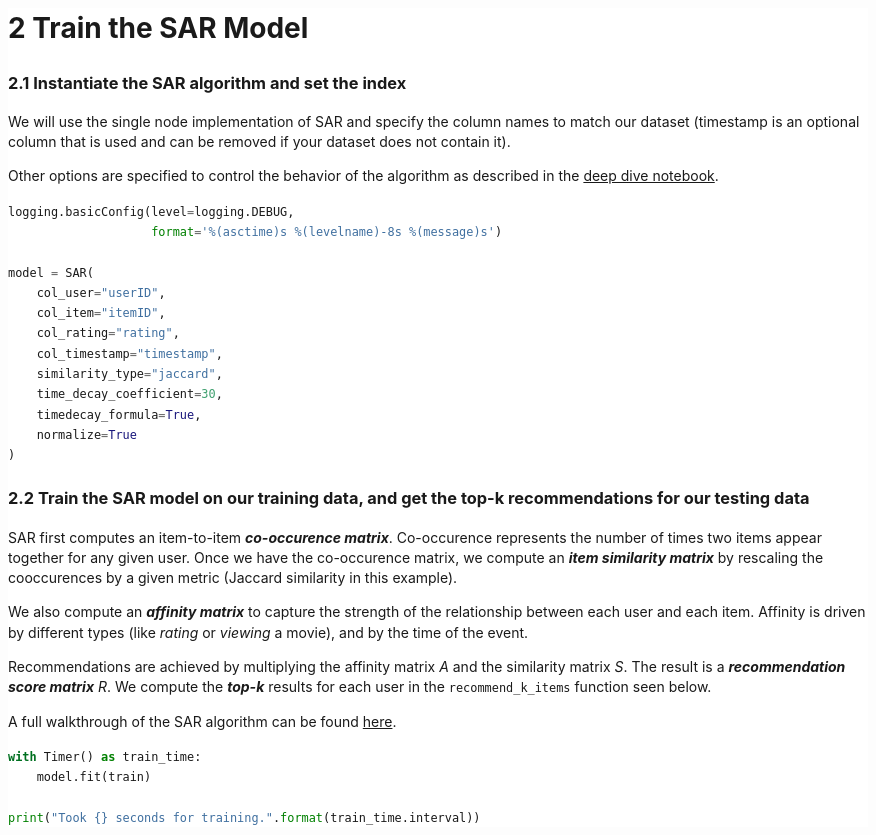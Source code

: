 

# 2 Train the SAR Model

### 2.1 Instantiate the SAR algorithm and set the index

We will use the single node implementation of SAR and specify the column names to match our dataset (timestamp is an optional column that is used and can be removed if your dataset does not contain it).

Other options are specified to control the behavior of the algorithm as described in the [deep dive notebook](../02_model_collaborative_filtering/sar_deep_dive.ipynb).


```python
logging.basicConfig(level=logging.DEBUG, 
                    format='%(asctime)s %(levelname)-8s %(message)s')

model = SAR(
    col_user="userID",
    col_item="itemID",
    col_rating="rating",
    col_timestamp="timestamp",
    similarity_type="jaccard", 
    time_decay_coefficient=30, 
    timedecay_formula=True,
    normalize=True
)
```

### 2.2 Train the SAR model on our training data, and get the top-k recommendations for our testing data

SAR first computes an item-to-item ***co-occurence matrix***. Co-occurence represents the number of times two items appear together for any given user. Once we have the co-occurence matrix, we compute an ***item similarity matrix*** by rescaling the cooccurences by a given metric (Jaccard similarity in this example). 

We also compute an ***affinity matrix*** to capture the strength of the relationship between each user and each item. Affinity is driven by different types (like *rating* or *viewing* a movie), and by the time of the event. 

Recommendations are achieved by multiplying the affinity matrix $A$ and the similarity matrix $S$. The result is a ***recommendation score matrix*** $R$. We compute the ***top-k*** results for each user in the `recommend_k_items` function seen below.

A full walkthrough of the SAR algorithm can be found [here](../02_model_collaborative_filtering/sar_deep_dive.ipynb).


```python
with Timer() as train_time:
    model.fit(train)

print("Took {} seconds for training.".format(train_time.interval))
```
